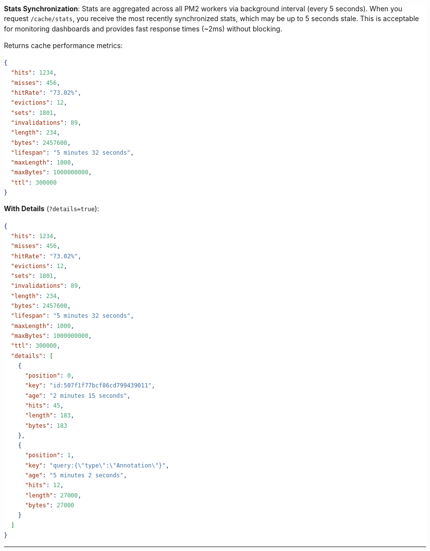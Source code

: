 **Stats Synchronization**: Stats are aggregated across all PM2 workers via background interval (every 5 seconds). When you request `/cache/stats`, you receive the most recently synchronized stats, which may be up to 5 seconds stale. This is acceptable for monitoring dashboards and provides fast response times (~2ms) without blocking.

Returns cache performance metrics:
```json
{
  "hits": 1234,
  "misses": 456,
  "hitRate": "73.02%",
  "evictions": 12,
  "sets": 1801,
  "invalidations": 89,
  "length": 234,
  "bytes": 2457600,
  "lifespan": "5 minutes 32 seconds",
  "maxLength": 1000,
  "maxBytes": 1000000000,
  "ttl": 300000
}
```

**With Details** (`?details=true`):
```json
{
  "hits": 1234,
  "misses": 456,
  "hitRate": "73.02%",
  "evictions": 12,
  "sets": 1801,
  "invalidations": 89,
  "length": 234,
  "bytes": 2457600,
  "lifespan": "5 minutes 32 seconds",
  "maxLength": 1000,
  "maxBytes": 1000000000,
  "ttl": 300000,
  "details": [
    {
      "position": 0,
      "key": "id:507f1f77bcf86cd799439011",
      "age": "2 minutes 15 seconds",
      "hits": 45,
      "length": 183,
      "bytes": 183
    },
    {
      "position": 1,
      "key": "query:{\"type\":\"Annotation\"}",
      "age": "5 minutes 2 seconds",
      "hits": 12,
      "length": 27000,
      "bytes": 27000
    }
  ]
}
```
---
